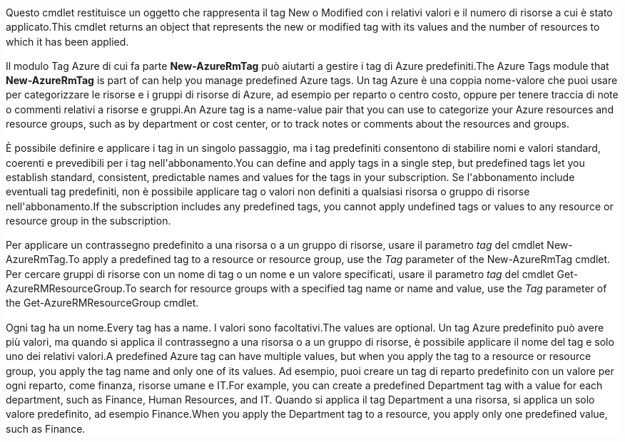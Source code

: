 <span data-ttu-id="8e49c-110">Questo cmdlet restituisce un oggetto che rappresenta il tag New o Modified con i relativi valori e il numero di risorse a cui è stato applicato.</span><span class="sxs-lookup"><span data-stu-id="8e49c-110">This cmdlet returns an object that represents the new or modified tag with its values and the number of resources to which it has been applied.</span></span>

<span data-ttu-id="8e49c-111">Il modulo Tag Azure di cui fa parte **New-AzureRmTag** può aiutarti a gestire i tag di Azure predefiniti.</span><span class="sxs-lookup"><span data-stu-id="8e49c-111">The Azure Tags module that **New-AzureRmTag** is part of can help you manage predefined Azure tags.</span></span>
<span data-ttu-id="8e49c-112">Un tag Azure è una coppia nome-valore che puoi usare per categorizzare le risorse e i gruppi di risorse di Azure, ad esempio per reparto o centro costo, oppure per tenere traccia di note o commenti relativi a risorse e gruppi.</span><span class="sxs-lookup"><span data-stu-id="8e49c-112">An Azure tag is a name-value pair that you can use to categorize your Azure resources and resource groups, such as by department or cost center, or to track notes or comments about the resources and groups.</span></span>

<span data-ttu-id="8e49c-113">È possibile definire e applicare i tag in un singolo passaggio, ma i tag predefiniti consentono di stabilire nomi e valori standard, coerenti e prevedibili per i tag nell'abbonamento.</span><span class="sxs-lookup"><span data-stu-id="8e49c-113">You can define and apply tags in a single step, but predefined tags let you establish standard, consistent, predictable names and values for the tags in your subscription.</span></span>
<span data-ttu-id="8e49c-114">Se l'abbonamento include eventuali tag predefiniti, non è possibile applicare tag o valori non definiti a qualsiasi risorsa o gruppo di risorse nell'abbonamento.</span><span class="sxs-lookup"><span data-stu-id="8e49c-114">If the subscription includes any predefined tags, you cannot apply undefined tags or values to any resource or resource group in the subscription.</span></span>

<span data-ttu-id="8e49c-115">Per applicare un contrassegno predefinito a una risorsa o a un gruppo di risorse, usare il parametro *tag* del cmdlet New-AzureRmTag.</span><span class="sxs-lookup"><span data-stu-id="8e49c-115">To apply a predefined tag to a resource or resource group, use the *Tag* parameter of the New-AzureRmTag cmdlet.</span></span>
<span data-ttu-id="8e49c-116">Per cercare gruppi di risorse con un nome di tag o un nome e un valore specificati, usare il parametro *tag* del cmdlet Get-AzureRMResourceGroup.</span><span class="sxs-lookup"><span data-stu-id="8e49c-116">To search for resource groups with a specified tag name or name and value, use the *Tag* parameter of the Get-AzureRMResourceGroup cmdlet.</span></span>

<span data-ttu-id="8e49c-117">Ogni tag ha un nome.</span><span class="sxs-lookup"><span data-stu-id="8e49c-117">Every tag has a name.</span></span>
<span data-ttu-id="8e49c-118">I valori sono facoltativi.</span><span class="sxs-lookup"><span data-stu-id="8e49c-118">The values are optional.</span></span>
<span data-ttu-id="8e49c-119">Un tag Azure predefinito può avere più valori, ma quando si applica il contrassegno a una risorsa o a un gruppo di risorse, è possibile applicare il nome del tag e solo uno dei relativi valori.</span><span class="sxs-lookup"><span data-stu-id="8e49c-119">A predefined Azure tag can have multiple values, but when you apply the tag to a resource or resource group, you apply the tag name and only one of its values.</span></span>
<span data-ttu-id="8e49c-120">Ad esempio, puoi creare un tag di reparto predefinito con un valore per ogni reparto, come finanza, risorse umane e IT.</span><span class="sxs-lookup"><span data-stu-id="8e49c-120">For example, you can create a predefined Department tag with a value for each department, such as Finance, Human Resources, and IT.</span></span>
<span data-ttu-id="8e49c-121">Quando si applica il tag Department a una risorsa, si applica un solo valore predefinito, ad esempio Finance.</span><span class="sxs-lookup"><span data-stu-id="8e49c-121">When you apply the Department tag to a resource, you apply only one predefined value, such as Finance.</span></span>
